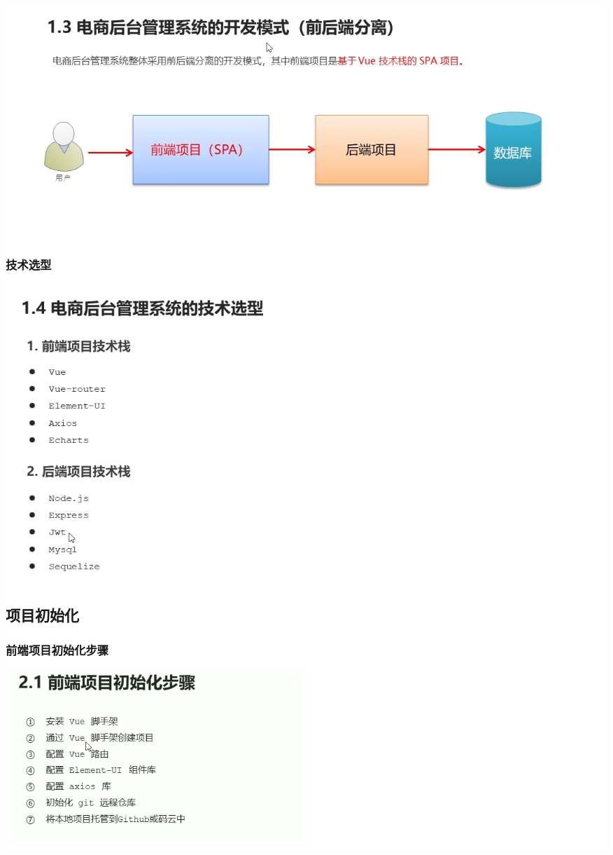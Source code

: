 ![image-20211126200649428](练习汇总.assets/image-20211126200649428.png)

### 技术选型

![image-20211126200633391](练习汇总.assets/image-20211126200633391.png)

## 项目初始化

### 前端项目初始化步骤

![image-20211126200933139](练习汇总.assets/image-20211126200933139.png)
